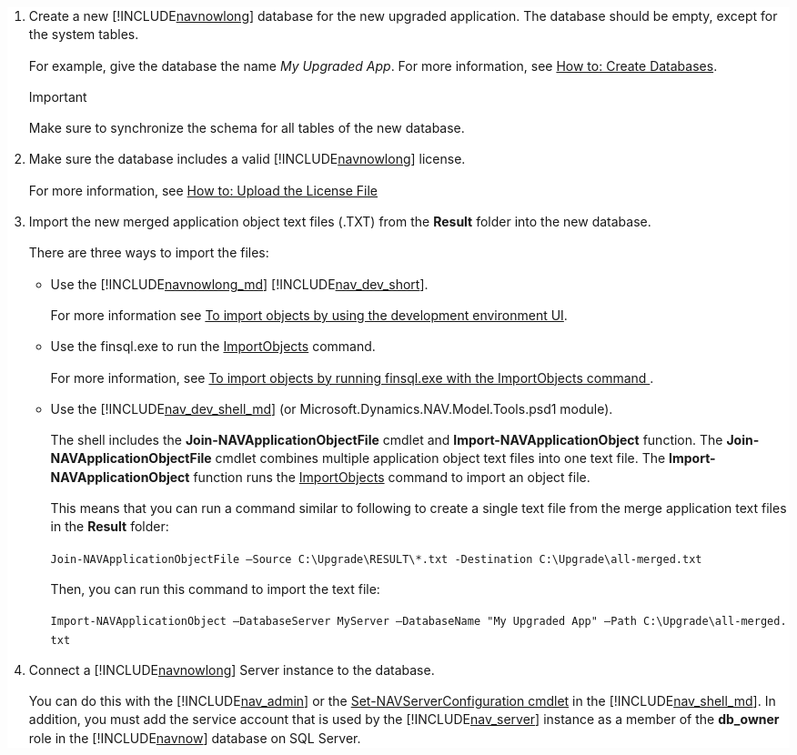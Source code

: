 1.  Create a new [!INCLUDE[navnowlong](includes/navnowlong_md.md)] database for the new upgraded application. The database should be empty, except for the system tables.

    For example, give the database the name *My Upgraded App*. For more information, see [How to: Create Databases](How-to--Create-Databases.md).

    >[!IMPORTANT]  
    >Make sure to synchronize the schema for all tables of the new database.

2.  Make sure the database includes a valid [!INCLUDE[navnowlong](includes/navnowlong_md.md)] license.

    For more information, see [How to: Upload the License File](how-to--upload-the-license-file.md)

3.  Import the new merged application object text files (.TXT) from the **Result** folder into the new database.

    There are three ways to import the files:

    -   Use the [!INCLUDE[navnowlong_md](includes/navnowlong_md.md)] [!INCLUDE[nav_dev_short](includes/nav_dev_short_md.md)].

        For more information see [To import objects by using the development environment UI](how-to--import-objects.md#ImportObjectsDevEnv).
    -   Use the finsql.exe to run the [ImportObjects](ImportObjects.md) command.

        For more information, see [To import objects by running finsql.exe with the ImportObjects command  ](how-to--import-objects.md#ImportObjectsFinSQL).

    -   Use the [!INCLUDE[nav_dev_shell_md](includes/nav_dev_shell_md.md)] (or Microsoft.Dynamics.NAV.Model.Tools.psd1 module).

        The shell includes the **Join-NAVApplicationObjectFile** cmdlet and **Import-NAVApplicationObject** function. The **Join-NAVApplicationObjectFile** cmdlet combines multiple application object text files into one text file. The **Import-NAVApplicationObject** function runs the [ImportObjects](ImportObjects.md) command to import an object file.

        This means that you can run a command similar to following to create a single text file from the merge application text files in the **Result** folder:

        ```  
        Join-NAVApplicationObjectFile –Source C:\Upgrade\RESULT\*.txt -Destination C:\Upgrade\all-merged.txt   
        ```  
        Then, you can run this command to import the text file:
        ```  
        Import-NAVApplicationObject –DatabaseServer MyServer –DatabaseName "My Upgraded App" –Path C:\Upgrade\all-merged.txt  
        ```

4.  Connect a [!INCLUDE[navnowlong](includes/navnowlong_md.md)] Server instance to the database.  

    You can do this with the [!INCLUDE[nav_admin](includes/nav_admin_md.md)] or the [Set-NAVServerConfiguration cmdlet](https://go.microsoft.com/fwlink/?linkid=401394) in the [!INCLUDE[nav_shell_md](includes/nav_shell_md.md)]. In addition, you must add the service account that is used by the [!INCLUDE[nav_server](includes/nav_server_md.md)] instance as a member of the **db\_owner** role in the [!INCLUDE[navnow](includes/navnow_md.md)] database on SQL Server.  
